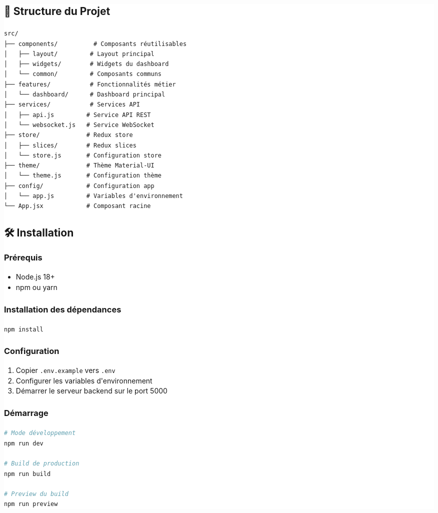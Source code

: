 ## 📁 Structure du Projet

```
src/
├── components/          # Composants réutilisables
│   ├── layout/         # Layout principal
│   ├── widgets/        # Widgets du dashboard
│   └── common/         # Composants communs
├── features/           # Fonctionnalités métier
│   └── dashboard/      # Dashboard principal
├── services/           # Services API
│   ├── api.js         # Service API REST
│   └── websocket.js   # Service WebSocket
├── store/             # Redux store
│   ├── slices/        # Redux slices
│   └── store.js       # Configuration store
├── theme/             # Thème Material-UI
│   └── theme.js       # Configuration thème
├── config/            # Configuration app
│   └── app.js         # Variables d'environnement
└── App.jsx            # Composant racine
```

## 🛠️ Installation

### Prérequis
- Node.js 18+
- npm ou yarn

### Installation des dépendances
```bash
npm install
```

### Configuration
1. Copier `.env.example` vers `.env`
2. Configurer les variables d'environnement
3. Démarrer le serveur backend sur le port 5000

### Démarrage
```bash
# Mode développement
npm run dev

# Build de production
npm run build

# Preview du build
npm run preview
```
